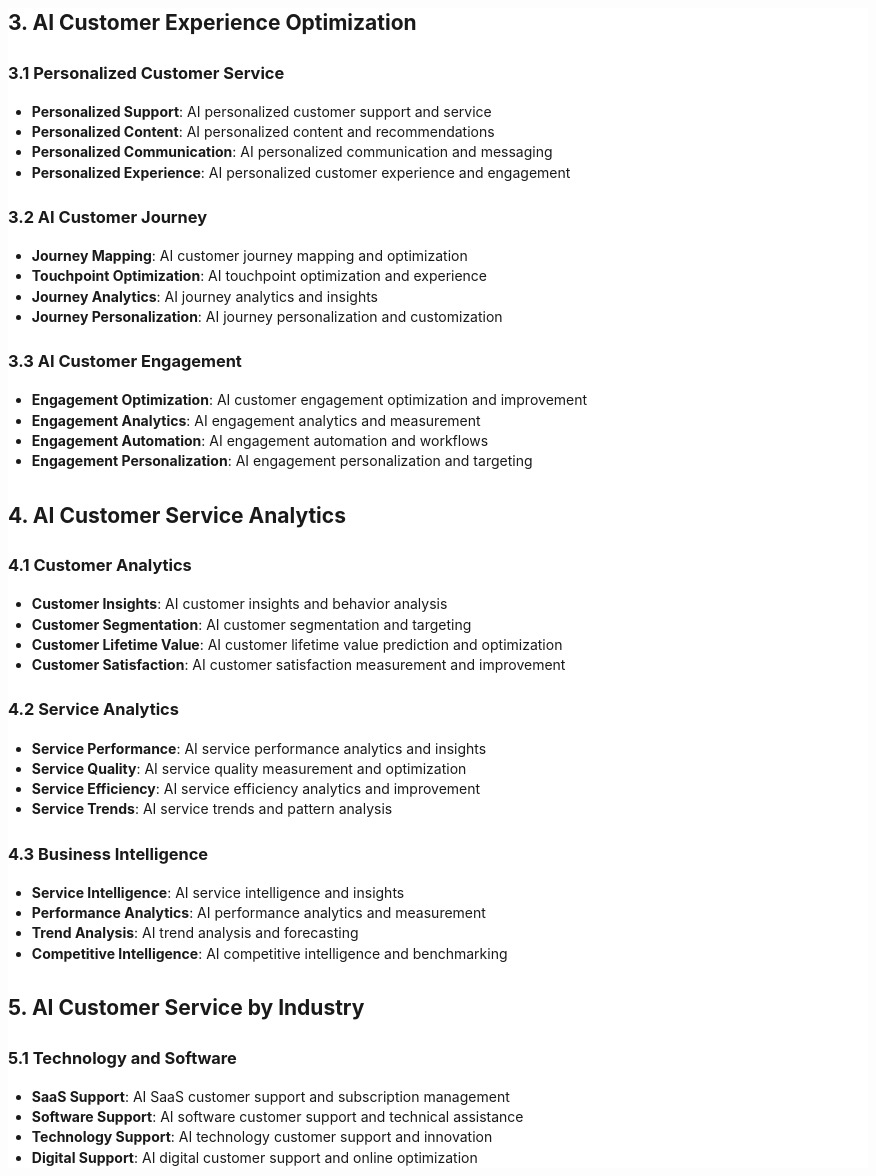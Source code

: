 ## 3. AI Customer Experience Optimization

### 3.1 Personalized Customer Service
- **Personalized Support**: AI personalized customer support and service
- **Personalized Content**: AI personalized content and recommendations
- **Personalized Communication**: AI personalized communication and messaging
- **Personalized Experience**: AI personalized customer experience and engagement

### 3.2 AI Customer Journey
- **Journey Mapping**: AI customer journey mapping and optimization
- **Touchpoint Optimization**: AI touchpoint optimization and experience
- **Journey Analytics**: AI journey analytics and insights
- **Journey Personalization**: AI journey personalization and customization

### 3.3 AI Customer Engagement
- **Engagement Optimization**: AI customer engagement optimization and improvement
- **Engagement Analytics**: AI engagement analytics and measurement
- **Engagement Automation**: AI engagement automation and workflows
- **Engagement Personalization**: AI engagement personalization and targeting

## 4. AI Customer Service Analytics

### 4.1 Customer Analytics
- **Customer Insights**: AI customer insights and behavior analysis
- **Customer Segmentation**: AI customer segmentation and targeting
- **Customer Lifetime Value**: AI customer lifetime value prediction and optimization
- **Customer Satisfaction**: AI customer satisfaction measurement and improvement

### 4.2 Service Analytics
- **Service Performance**: AI service performance analytics and insights
- **Service Quality**: AI service quality measurement and optimization
- **Service Efficiency**: AI service efficiency analytics and improvement
- **Service Trends**: AI service trends and pattern analysis

### 4.3 Business Intelligence
- **Service Intelligence**: AI service intelligence and insights
- **Performance Analytics**: AI performance analytics and measurement
- **Trend Analysis**: AI trend analysis and forecasting
- **Competitive Intelligence**: AI competitive intelligence and benchmarking

## 5. AI Customer Service by Industry

### 5.1 Technology and Software
- **SaaS Support**: AI SaaS customer support and subscription management
- **Software Support**: AI software customer support and technical assistance
- **Technology Support**: AI technology customer support and innovation
- **Digital Support**: AI digital customer support and online optimization
